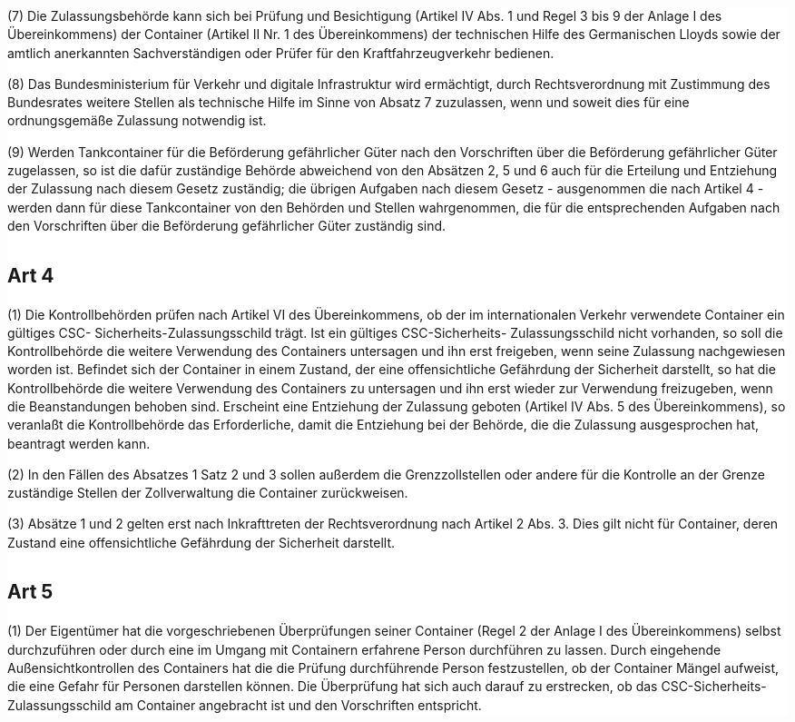 (7) Die Zulassungsbehörde kann sich bei Prüfung und Besichtigung
(Artikel IV Abs. 1 und Regel 3 bis 9 der Anlage I des Übereinkommens)
der Container (Artikel II Nr. 1 des Übereinkommens) der technischen
Hilfe des Germanischen Lloyds sowie der amtlich anerkannten
Sachverständigen oder Prüfer für den Kraftfahrzeugverkehr bedienen.

(8) Das Bundesministerium für Verkehr und digitale Infrastruktur wird
ermächtigt, durch Rechtsverordnung mit Zustimmung des Bundesrates
weitere Stellen als technische Hilfe im Sinne von Absatz 7 zuzulassen,
wenn und soweit dies für eine ordnungsgemäße Zulassung notwendig ist.

(9) Werden Tankcontainer für die Beförderung gefährlicher Güter nach
den Vorschriften über die Beförderung gefährlicher Güter zugelassen,
so ist die dafür zuständige Behörde abweichend von den Absätzen 2, 5
und 6 auch für die Erteilung und Entziehung der Zulassung nach diesem
Gesetz zuständig; die übrigen Aufgaben nach diesem Gesetz -
ausgenommen die nach Artikel 4 - werden dann für diese Tankcontainer
von den Behörden und Stellen wahrgenommen, die für die entsprechenden
Aufgaben nach den Vorschriften über die Beförderung gefährlicher Güter
zuständig sind.


## Art 4

(1) Die Kontrollbehörden prüfen nach Artikel VI des Übereinkommens, ob
der im internationalen Verkehr verwendete Container ein gültiges CSC-
Sicherheits-Zulassungsschild trägt. Ist ein gültiges CSC-Sicherheits-
Zulassungsschild nicht vorhanden, so soll die Kontrollbehörde die
weitere Verwendung des Containers untersagen und ihn erst freigeben,
wenn seine Zulassung nachgewiesen worden ist. Befindet sich der
Container in einem Zustand, der eine offensichtliche Gefährdung der
Sicherheit darstellt, so hat die Kontrollbehörde die weitere
Verwendung des Containers zu untersagen und ihn erst wieder zur
Verwendung freizugeben, wenn die Beanstandungen behoben sind.
Erscheint eine Entziehung der Zulassung geboten (Artikel IV Abs. 5 des
Übereinkommens), so veranlaßt die Kontrollbehörde das Erforderliche,
damit die Entziehung bei der Behörde, die die Zulassung ausgesprochen
hat, beantragt werden kann.

(2) In den Fällen des Absatzes 1 Satz 2 und 3 sollen außerdem die
Grenzzollstellen oder andere für die Kontrolle an der Grenze
zuständige Stellen der Zollverwaltung die Container zurückweisen.

(3) Absätze 1 und 2 gelten erst nach Inkrafttreten der
Rechtsverordnung nach Artikel 2 Abs. 3. Dies gilt nicht für Container,
deren Zustand eine offensichtliche Gefährdung der Sicherheit
darstellt.


## Art 5

(1) Der Eigentümer hat die vorgeschriebenen Überprüfungen seiner
Container (Regel 2 der Anlage I des Übereinkommens) selbst
durchzuführen oder durch eine im Umgang mit Containern erfahrene
Person durchführen zu lassen. Durch eingehende Außensichtkontrollen
des Containers hat die die Prüfung durchführende Person festzustellen,
ob der Container Mängel aufweist, die eine Gefahr für Personen
darstellen können. Die Überprüfung hat sich auch darauf zu erstrecken,
ob das CSC-Sicherheits-Zulassungsschild am Container angebracht ist
und den Vorschriften entspricht.
